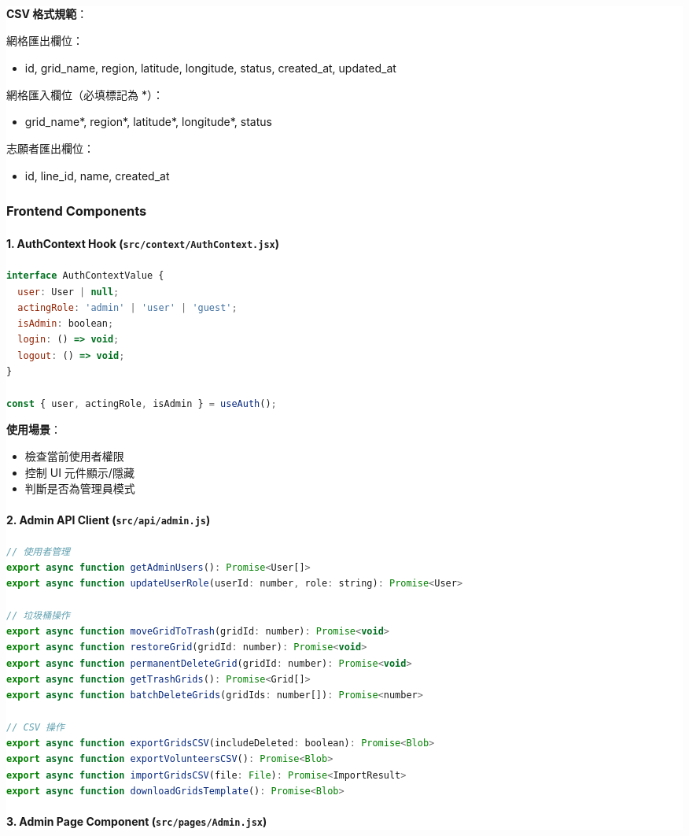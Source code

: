 **CSV 格式規範**：

網格匯出欄位：
- id, grid_name, region, latitude, longitude, status, created_at, updated_at

網格匯入欄位（必填標記為 *）：
- grid_name*, region*, latitude*, longitude*, status

志願者匯出欄位：
- id, line_id, name, created_at

### Frontend Components

#### 1. AuthContext Hook (`src/context/AuthContext.jsx`)

```javascript
interface AuthContextValue {
  user: User | null;
  actingRole: 'admin' | 'user' | 'guest';
  isAdmin: boolean;
  login: () => void;
  logout: () => void;
}

const { user, actingRole, isAdmin } = useAuth();
```

**使用場景**：
- 檢查當前使用者權限
- 控制 UI 元件顯示/隱藏
- 判斷是否為管理員模式

#### 2. Admin API Client (`src/api/admin.js`)

```javascript
// 使用者管理
export async function getAdminUsers(): Promise<User[]>
export async function updateUserRole(userId: number, role: string): Promise<User>

// 垃圾桶操作
export async function moveGridToTrash(gridId: number): Promise<void>
export async function restoreGrid(gridId: number): Promise<void>
export async function permanentDeleteGrid(gridId: number): Promise<void>
export async function getTrashGrids(): Promise<Grid[]>
export async function batchDeleteGrids(gridIds: number[]): Promise<number>

// CSV 操作
export async function exportGridsCSV(includeDeleted: boolean): Promise<Blob>
export async function exportVolunteersCSV(): Promise<Blob>
export async function importGridsCSV(file: File): Promise<ImportResult>
export async function downloadGridsTemplate(): Promise<Blob>
```

#### 3. Admin Page Component (`src/pages/Admin.jsx`)
